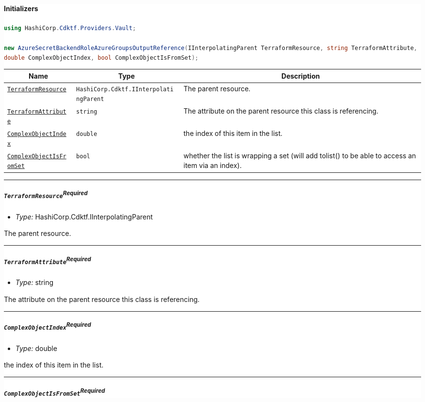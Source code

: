 #### Initializers <a name="Initializers" id="@cdktf/provider-vault.azureSecretBackendRole.AzureSecretBackendRoleAzureGroupsOutputReference.Initializer"></a>

```csharp
using HashiCorp.Cdktf.Providers.Vault;

new AzureSecretBackendRoleAzureGroupsOutputReference(IInterpolatingParent TerraformResource, string TerraformAttribute, double ComplexObjectIndex, bool ComplexObjectIsFromSet);
```

| **Name** | **Type** | **Description** |
| --- | --- | --- |
| <code><a href="#@cdktf/provider-vault.azureSecretBackendRole.AzureSecretBackendRoleAzureGroupsOutputReference.Initializer.parameter.terraformResource">TerraformResource</a></code> | <code>HashiCorp.Cdktf.IInterpolatingParent</code> | The parent resource. |
| <code><a href="#@cdktf/provider-vault.azureSecretBackendRole.AzureSecretBackendRoleAzureGroupsOutputReference.Initializer.parameter.terraformAttribute">TerraformAttribute</a></code> | <code>string</code> | The attribute on the parent resource this class is referencing. |
| <code><a href="#@cdktf/provider-vault.azureSecretBackendRole.AzureSecretBackendRoleAzureGroupsOutputReference.Initializer.parameter.complexObjectIndex">ComplexObjectIndex</a></code> | <code>double</code> | the index of this item in the list. |
| <code><a href="#@cdktf/provider-vault.azureSecretBackendRole.AzureSecretBackendRoleAzureGroupsOutputReference.Initializer.parameter.complexObjectIsFromSet">ComplexObjectIsFromSet</a></code> | <code>bool</code> | whether the list is wrapping a set (will add tolist() to be able to access an item via an index). |

---

##### `TerraformResource`<sup>Required</sup> <a name="TerraformResource" id="@cdktf/provider-vault.azureSecretBackendRole.AzureSecretBackendRoleAzureGroupsOutputReference.Initializer.parameter.terraformResource"></a>

- *Type:* HashiCorp.Cdktf.IInterpolatingParent

The parent resource.

---

##### `TerraformAttribute`<sup>Required</sup> <a name="TerraformAttribute" id="@cdktf/provider-vault.azureSecretBackendRole.AzureSecretBackendRoleAzureGroupsOutputReference.Initializer.parameter.terraformAttribute"></a>

- *Type:* string

The attribute on the parent resource this class is referencing.

---

##### `ComplexObjectIndex`<sup>Required</sup> <a name="ComplexObjectIndex" id="@cdktf/provider-vault.azureSecretBackendRole.AzureSecretBackendRoleAzureGroupsOutputReference.Initializer.parameter.complexObjectIndex"></a>

- *Type:* double

the index of this item in the list.

---

##### `ComplexObjectIsFromSet`<sup>Required</sup> <a name="ComplexObjectIsFromSet" id="@cdktf/provider-vault.azureSecretBackendRole.AzureSecretBackendRoleAzureGroupsOutputReference.Initializer.parameter.complexObjectIsFromSet"></a>
